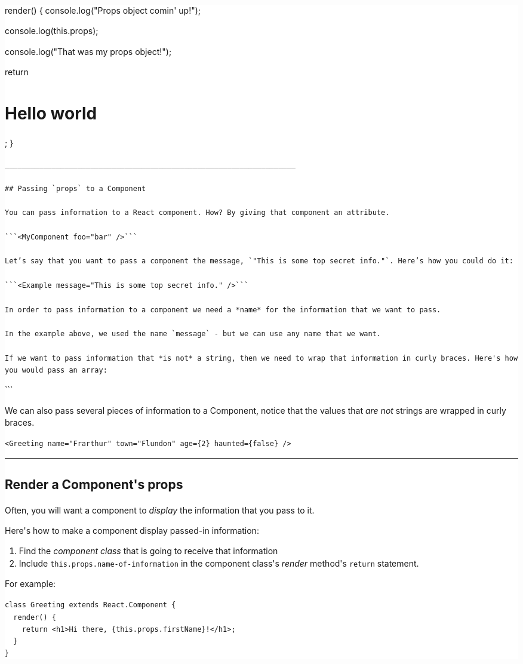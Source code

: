 render() {
  console.log("Props object comin' up!");
 
  console.log(this.props);
 
  console.log("That was my props object!");
 
  return <h1>Hello world</h1>;
}
```
____________________________________________________________________

## Passing `props` to a Component

You can pass information to a React component. How? By giving that component an attribute.

```<MyComponent foo="bar" />```

Let’s say that you want to pass a component the message, `"This is some top secret info."`. Here’s how you could do it:

```<Example message="This is some top secret info." />```

In order to pass information to a component we need a *name* for the information that we want to pass.

In the example above, we used the name `message` - but we can use any name that we want.

If we want to pass information that *is not* a string, then we need to wrap that information in curly braces. Here's how you would pass an array:

```
<Example message="This is some top secret info." />
```

We can also pass several pieces of information to a Component, notice that the values that *are not* strings are wrapped in curly braces.

```
<Greeting name="Frarthur" town="Flundon" age={2} haunted={false} />
```
____________________________________________________________________

## Render a Component's props

Often, you will want a component to *display* the information that you pass to it.

Here's how to make a component display passed-in information:

1. Find the *component class* that is going to receive that information
2. Include `this.props.name-of-information` in the component class's *render* method's `return` statement.

For example:

```
class Greeting extends React.Component {
  render() {
    return <h1>Hi there, {this.props.firstName}!</h1>;
  }
}
